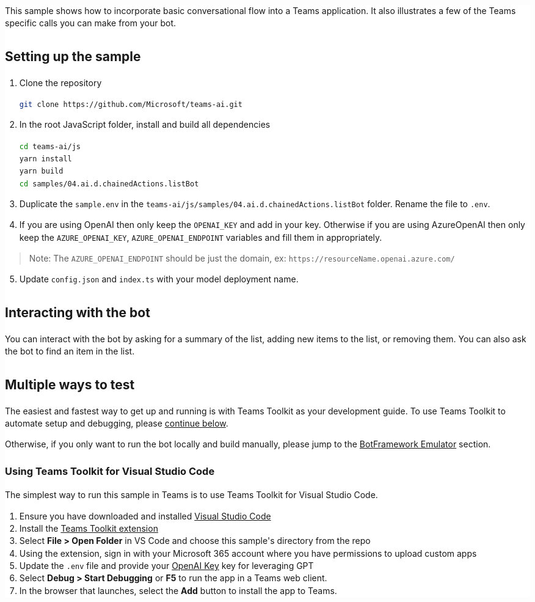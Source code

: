 </details>

This sample shows how to incorporate basic conversational flow into a Teams application. It also illustrates a few of the Teams specific calls you can make from your bot.

## Setting up the sample

1. Clone the repository

    ```bash
    git clone https://github.com/Microsoft/teams-ai.git
    ```

2. In the root JavaScript folder, install and build all dependencies

    ```bash
    cd teams-ai/js
    yarn install
    yarn build
    cd samples/04.ai.d.chainedActions.listBot
    ```

3. Duplicate the `sample.env` in the `teams-ai/js/samples/04.ai.d.chainedActions.listBot` folder. Rename the file to `.env`.

4. If you are using OpenAI then only keep the `OPENAI_KEY` and add in your key. Otherwise if you are using AzureOpenAI then only keep the `AZURE_OPENAI_KEY`, `AZURE_OPENAI_ENDPOINT` variables and fill them in appropriately. 

> Note: The `AZURE_OPENAI_ENDPOINT` should be just the domain, ex: `https://resourceName.openai.azure.com/`

5. Update `config.json` and `index.ts` with your model deployment name.

## Interacting with the bot

You can interact with the bot by asking for a summary of the list, adding new items to the list, or removing them. You can also ask the bot to find an item in the list.

## Multiple ways to test

The easiest and fastest way to get up and running is with Teams Toolkit as your development guide. To use Teams Toolkit to automate setup and debugging, please [continue below](#using-teams-toolkit-for-visual-studio-code).

Otherwise, if you only want to run the bot locally and build manually, please jump to the [BotFramework Emulator](#testing-in-BotFramework-emulator) section.

### Using Teams Toolkit for Visual Studio Code

The simplest way to run this sample in Teams is to use Teams Toolkit for Visual Studio Code.

1. Ensure you have downloaded and installed [Visual Studio Code](https://code.visualstudio.com/docs/setup/setup-overview)
1. Install the [Teams Toolkit extension](https://marketplace.visualstudio.com/items?itemName=TeamsDevApp.ms-teams-vscode-extension)
1. Select **File > Open Folder** in VS Code and choose this sample's directory from the repo
1. Using the extension, sign in with your Microsoft 365 account where you have permissions to upload custom apps
1. Update the `.env` file and provide your [OpenAI Key](https://openai.com/api/) key for leveraging GPT
1. Select **Debug > Start Debugging** or **F5** to run the app in a Teams web client.
1. In the browser that launches, select the **Add** button to install the app to Teams.
